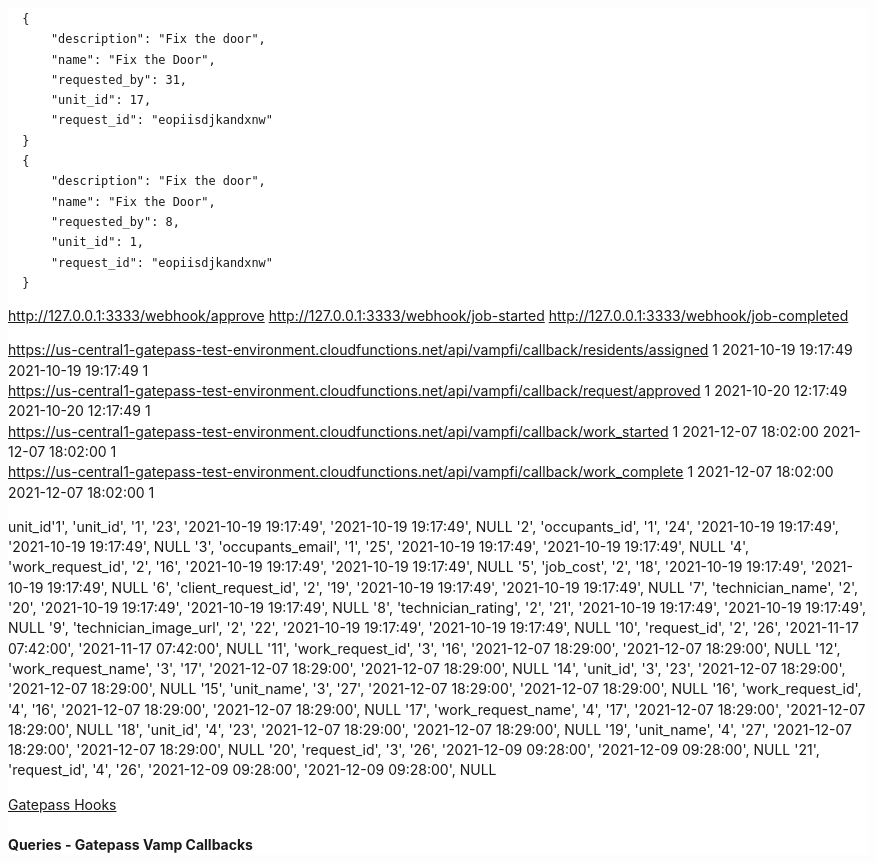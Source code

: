       {
          "description": "Fix the door",
          "name": "Fix the Door",
          "requested_by": 31,
          "unit_id": 17,
          "request_id": "eopiisdjkandxnw"
      }
      {
          "description": "Fix the door",
          "name": "Fix the Door",
          "requested_by": 8,
          "unit_id": 1,
          "request_id": "eopiisdjkandxnw"
      }

<http://127.0.0.1:3333/webhook/approve>
<http://127.0.0.1:3333/webhook/job-started>
<http://127.0.0.1:3333/webhook/job-completed>

<https://us-central1-gatepass-test-environment.cloudfunctions.net/api/vampfi/callback/residents/assigned> 1 2021-10-19 19:17:49 2021-10-19 19:17:49   1  
<https://us-central1-gatepass-test-environment.cloudfunctions.net/api/vampfi/callback/request/approved> 1 2021-10-20 12:17:49 2021-10-20 12:17:49   1  
<https://us-central1-gatepass-test-environment.cloudfunctions.net/api/vampfi/callback/work_started> 1 2021-12-07 18:02:00 2021-12-07 18:02:00   1  
<https://us-central1-gatepass-test-environment.cloudfunctions.net/api/vampfi/callback/work_complete> 1 2021-12-07 18:02:00 2021-12-07 18:02:00   1  

unit_id'1', 'unit_id', '1', '23', '2021-10-19 19:17:49', '2021-10-19 19:17:49', NULL
'2', 'occupants_id', '1', '24', '2021-10-19 19:17:49', '2021-10-19 19:17:49', NULL
'3', 'occupants_email', '1', '25', '2021-10-19 19:17:49', '2021-10-19 19:17:49', NULL
'4', 'work_request_id', '2', '16', '2021-10-19 19:17:49', '2021-10-19 19:17:49', NULL
'5', 'job_cost', '2', '18', '2021-10-19 19:17:49', '2021-10-19 19:17:49', NULL
'6', 'client_request_id', '2', '19', '2021-10-19 19:17:49', '2021-10-19 19:17:49', NULL
'7', 'technician_name', '2', '20', '2021-10-19 19:17:49', '2021-10-19 19:17:49', NULL
'8', 'technician_rating', '2', '21', '2021-10-19 19:17:49', '2021-10-19 19:17:49', NULL
'9', 'technician_image_url', '2', '22', '2021-10-19 19:17:49', '2021-10-19 19:17:49', NULL
'10', 'request_id', '2', '26', '2021-11-17 07:42:00', '2021-11-17 07:42:00', NULL
'11', 'work_request_id', '3', '16', '2021-12-07 18:29:00', '2021-12-07 18:29:00', NULL
'12', 'work_request_name', '3', '17', '2021-12-07 18:29:00', '2021-12-07 18:29:00', NULL
'14', 'unit_id', '3', '23', '2021-12-07 18:29:00', '2021-12-07 18:29:00', NULL
'15', 'unit_name', '3', '27', '2021-12-07 18:29:00', '2021-12-07 18:29:00', NULL
'16', 'work_request_id', '4', '16', '2021-12-07 18:29:00', '2021-12-07 18:29:00', NULL
'17', 'work_request_name', '4', '17', '2021-12-07 18:29:00', '2021-12-07 18:29:00', NULL
'18', 'unit_id', '4', '23', '2021-12-07 18:29:00', '2021-12-07 18:29:00', NULL
'19', 'unit_name', '4', '27', '2021-12-07 18:29:00', '2021-12-07 18:29:00', NULL
'20', 'request_id', '3', '26', '2021-12-09 09:28:00', '2021-12-09 09:28:00', NULL
'21', 'request_id', '4', '26', '2021-12-09 09:28:00', '2021-12-09 09:28:00', NULL

[Gatepass Hooks](ttps://us-central1-gatepass-test-environment.cloudfunctions.net/api/vampfi/callback/request/approved)

#### Queries - Gatepass Vamp Callbacks
